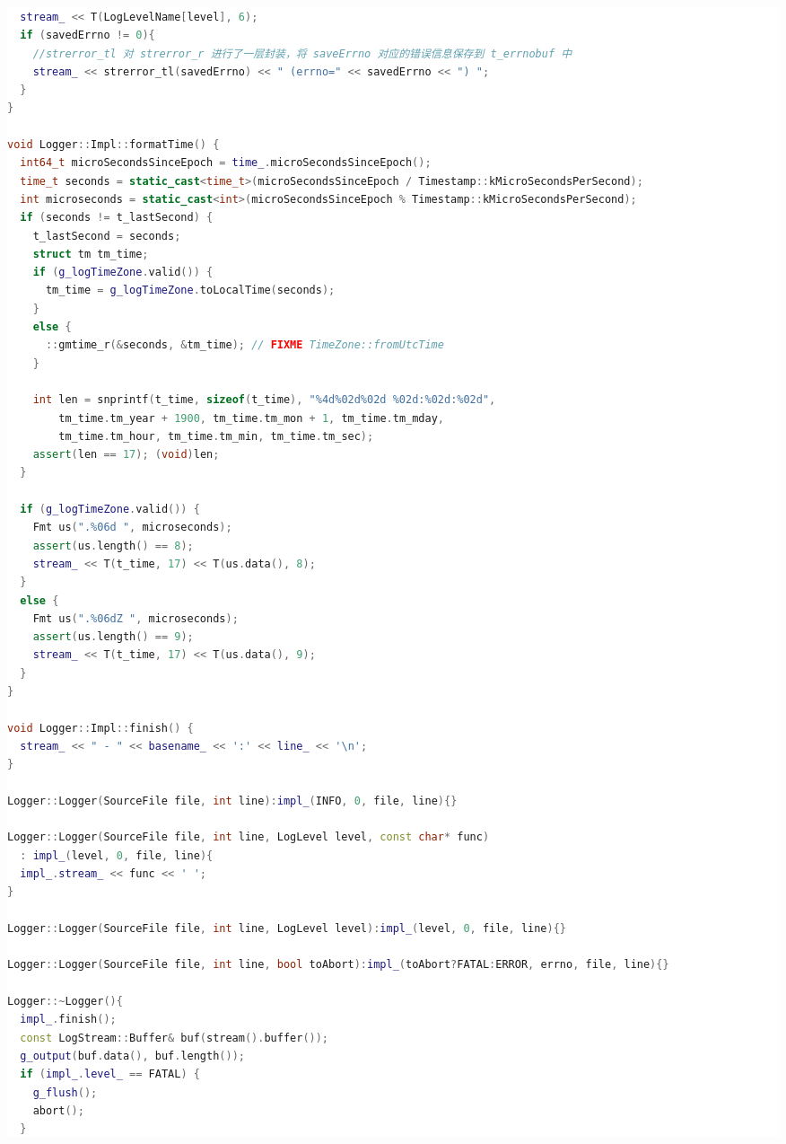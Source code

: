 ```C++
  stream_ << T(LogLevelName[level], 6);
  if (savedErrno != 0){
    //strerror_tl 对 strerror_r 进行了一层封装，将 saveErrno 对应的错误信息保存到 t_errnobuf 中
    stream_ << strerror_tl(savedErrno) << " (errno=" << savedErrno << ") ";
  }
}

void Logger::Impl::formatTime() {
  int64_t microSecondsSinceEpoch = time_.microSecondsSinceEpoch();
  time_t seconds = static_cast<time_t>(microSecondsSinceEpoch / Timestamp::kMicroSecondsPerSecond);
  int microseconds = static_cast<int>(microSecondsSinceEpoch % Timestamp::kMicroSecondsPerSecond);
  if (seconds != t_lastSecond) {
    t_lastSecond = seconds;
    struct tm tm_time;
    if (g_logTimeZone.valid()) {
      tm_time = g_logTimeZone.toLocalTime(seconds);
    }
    else {
      ::gmtime_r(&seconds, &tm_time); // FIXME TimeZone::fromUtcTime
    }

    int len = snprintf(t_time, sizeof(t_time), "%4d%02d%02d %02d:%02d:%02d",
        tm_time.tm_year + 1900, tm_time.tm_mon + 1, tm_time.tm_mday,
        tm_time.tm_hour, tm_time.tm_min, tm_time.tm_sec);
    assert(len == 17); (void)len;
  }

  if (g_logTimeZone.valid()) {
    Fmt us(".%06d ", microseconds);
    assert(us.length() == 8);
    stream_ << T(t_time, 17) << T(us.data(), 8);
  }
  else {
    Fmt us(".%06dZ ", microseconds);
    assert(us.length() == 9);
    stream_ << T(t_time, 17) << T(us.data(), 9);
  }
}

void Logger::Impl::finish() {
  stream_ << " - " << basename_ << ':' << line_ << '\n';
}

Logger::Logger(SourceFile file, int line):impl_(INFO, 0, file, line){}

Logger::Logger(SourceFile file, int line, LogLevel level, const char* func)
  : impl_(level, 0, file, line){
  impl_.stream_ << func << ' ';
}

Logger::Logger(SourceFile file, int line, LogLevel level):impl_(level, 0, file, line){}

Logger::Logger(SourceFile file, int line, bool toAbort):impl_(toAbort?FATAL:ERROR, errno, file, line){}

Logger::~Logger(){
  impl_.finish();
  const LogStream::Buffer& buf(stream().buffer());
  g_output(buf.data(), buf.length());
  if (impl_.level_ == FATAL) {
    g_flush();
    abort();
  }
```